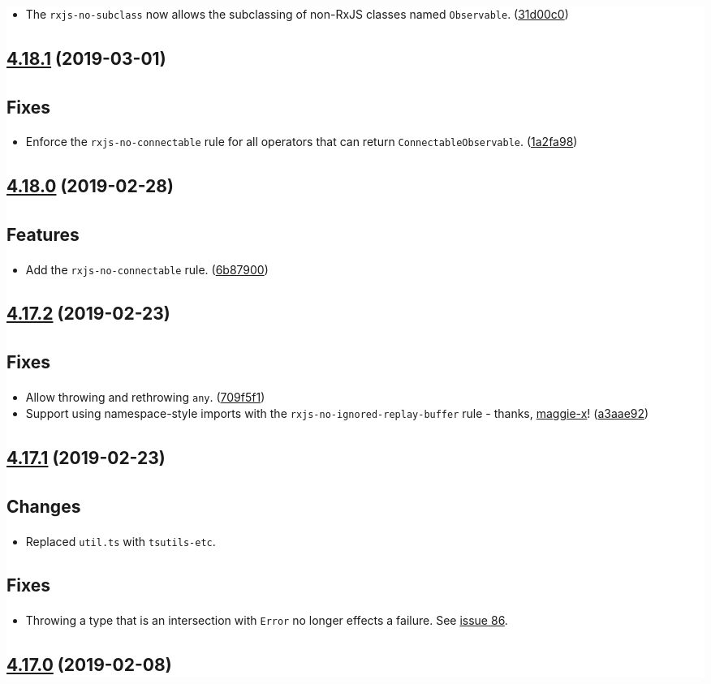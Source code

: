 * The `rxjs-no-subclass` now allows the subclassing of non-RxJS classes named `Observable`. ([31d00c0](https://github.com/cartant/rxjs-tslint-rules/commit/31d00c0))

<a name="4.18.1"></a>
## [4.18.1](https://github.com/cartant/rxjs-tslint-rules/compare/v4.18.0...v4.18.1) (2019-03-01)

## Fixes

* Enforce the `rxjs-no-connectable` rule for all operators that can return `ConnectableObservable`. ([1a2fa98](https://github.com/cartant/rxjs-tslint-rules/commit/1a2fa98))

<a name="4.18.0"></a>
## [4.18.0](https://github.com/cartant/rxjs-tslint-rules/compare/v4.17.2...v4.18.0) (2019-02-28)

## Features

* Add the `rxjs-no-connectable` rule. ([6b87900](https://github.com/cartant/rxjs-tslint-rules/commit/6b87900))

<a name="4.17.2"></a>
## [4.17.2](https://github.com/cartant/rxjs-tslint-rules/compare/v4.17.1...v4.17.2) (2019-02-23)

## Fixes

* Allow throwing and rethrowing `any`. ([709f5f1](https://github.com/cartant/rxjs-tslint-rules/commit/709f5f1))
* Support using namespace-style imports with the `rxjs-no-ignored-replay-buffer` rule - thanks, [maggie-x](https://github.com/maggie-x)! ([a3aae92](https://github.com/cartant/rxjs-tslint-rules/commit/a3aae92))

<a name="4.17.1"></a>
## [4.17.1](https://github.com/cartant/rxjs-tslint-rules/compare/v4.17.0...v4.17.1) (2019-02-23)

## Changes

* Replaced `util.ts` with `tsutils-etc`.

## Fixes

* Throwing a type that is an intersection with `Error` no longer effects a failure. See [issue 86](https://github.com/cartant/rxjs-tslint-rules/issues/86).

<a name="4.17.0"></a>
## [4.17.0](https://github.com/cartant/rxjs-tslint-rules/compare/v4.16.2...v4.17.0) (2019-02-08)
